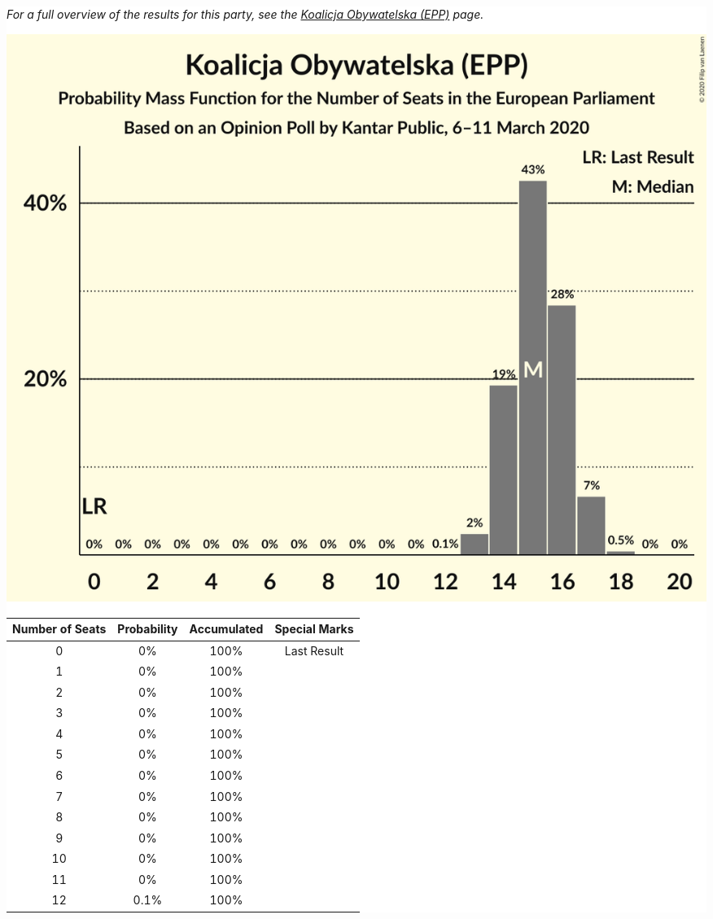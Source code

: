 *For a full overview of the results for this party, see the [Koalicja Obywatelska (EPP)](party-koalicjaobywatelskaepp.html) page.*

![Graph with seats probability mass function not yet produced](2020-03-11-KantarPublic-seats-pmf-koalicjaobywatelskaepp.png "Seats Probability Mass Function")

| Number of Seats | Probability | Accumulated | Special Marks |
|:---------------:|:-----------:|:-----------:|:-------------:|
| 0 | 0% | 100% | Last Result |
| 1 | 0% | 100% |  |
| 2 | 0% | 100% |  |
| 3 | 0% | 100% |  |
| 4 | 0% | 100% |  |
| 5 | 0% | 100% |  |
| 6 | 0% | 100% |  |
| 7 | 0% | 100% |  |
| 8 | 0% | 100% |  |
| 9 | 0% | 100% |  |
| 10 | 0% | 100% |  |
| 11 | 0% | 100% |  |
| 12 | 0.1% | 100% |  |
